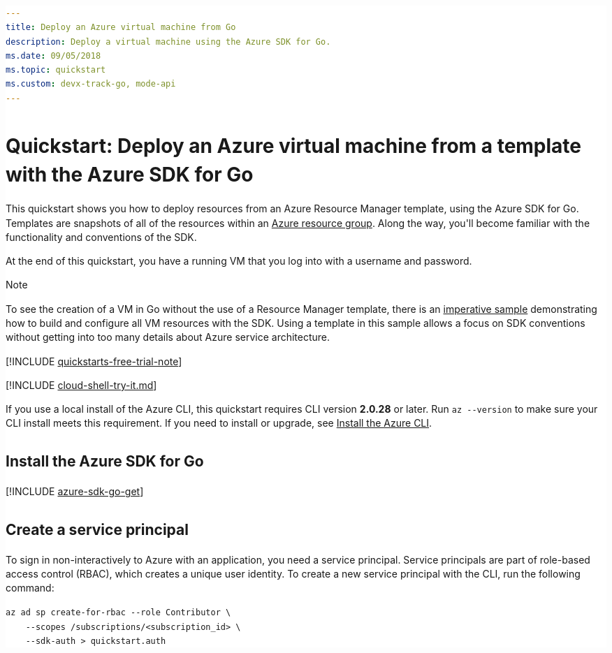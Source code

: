 ```yaml
---
title: Deploy an Azure virtual machine from Go 
description: Deploy a virtual machine using the Azure SDK for Go.
ms.date: 09/05/2018
ms.topic: quickstart
ms.custom: devx-track-go, mode-api
---
```


# Quickstart: Deploy an Azure virtual machine from a template with the Azure SDK for Go

This quickstart shows you how to deploy resources from an Azure Resource Manager template, using the Azure SDK for Go. Templates are snapshots of all of the resources within an [Azure resource group](/azure/azure-resource-manager/resource-group-overview). Along the way, you'll become familiar with the functionality and conventions of the SDK.

At the end of this quickstart, you have a running VM that you log into with a username and password.

> [!NOTE]
> To see the creation of a VM in Go without the use of a Resource Manager template, there
> is an [imperative sample](https://github.com/Azure/azure-sdk-for-go/blob/main/sdk/resourcemanager/compute/armcompute/virtualmachines_client.go)
> demonstrating how to build and configure all VM resources with the SDK. Using a template in this sample
> allows a focus on SDK conventions without getting into too many details about Azure service architecture.

[!INCLUDE [quickstarts-free-trial-note](../includes/quickstarts-free-trial-note.md)]

[!INCLUDE [cloud-shell-try-it.md](includes/cloud-shell-try-it.md)]

If you use a local install of the Azure CLI, this quickstart requires CLI version __2.0.28__ or later. Run `az --version` to make sure your CLI install meets this requirement. If you need to install or upgrade, see [Install the Azure CLI](/cli/azure/install-azure-cli).

## Install the Azure SDK for Go

[!INCLUDE [azure-sdk-go-get](includes/azure-sdk-get.md)]

## Create a service principal

To sign in non-interactively to Azure with an application, you need a service principal. Service principals are part of role-based access control (RBAC), which creates a unique user identity. To create a new service principal with the CLI, run the following command:

```azurecli-interactive
az ad sp create-for-rbac --role Contributor \
    --scopes /subscriptions/<subscription_id> \
    --sdk-auth > quickstart.auth
```
